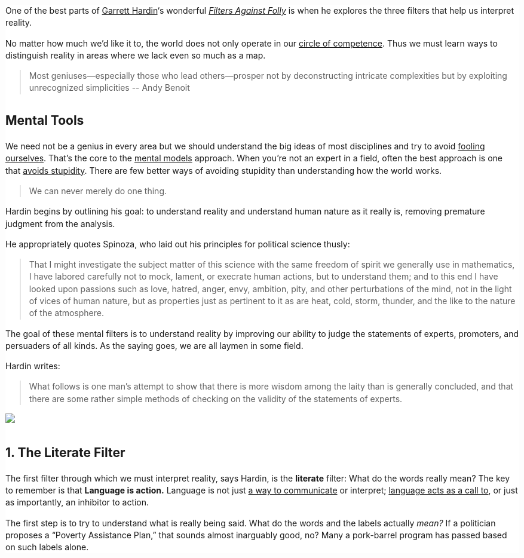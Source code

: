 One of the best parts of [Garrett Hardin](https://fs.blog/intellectual-giants/garrett-hardin/)‘s wonderful [_Filters Against Folly_](https://www.amazon.com/gp/product/0140077294/ref=as_li_qf_asin_il_tl?ie=UTF8&tag=farnamstreet-20&creative=9325&linkCode=as2&creativeASIN=0140077294&linkId=9e4ec1faeb10d83f7200eec21a4a23a0) is when he explores the three filters that help us interpret reality.

No matter how much we’d like it to, the world does not only operate in our [circle of competence](https://fs.blog/2013/12/mental-model-circle-of-competence/). Thus we must learn ways to distinguish reality in areas where we lack even so much as a map.

> Most geniuses—especially those who lead others—prosper not by deconstructing intricate complexities but by exploiting unrecognized simplicities -- Andy Benoit

## Mental Tools

We need not be a genius in every area but we should understand the big ideas of most disciplines and try to avoid [fooling ourselves](https://fs.blog/2015/11/cargo-cult-science/). That’s the core to the [mental models](https://fs.blog/mental-models/) approach. When you’re not an expert in a field, often the best approach is one that [avoids stupidity](https://fs.blog/2014/06/avoiding-stupidity/). There are few better ways of avoiding stupidity than understanding how the world works.

> We can never merely do one thing.

Hardin begins by outlining his goal: to understand reality and understand human nature as it really is, removing premature judgment from the analysis.

He appropriately quotes Spinoza, who laid out his principles for political science thusly:

> That I might investigate the subject matter of this science with the same freedom of spirit we generally use in mathematics, I have labored carefully not to mock, lament, or execrate human actions, but to understand them; and to this end I have looked upon passions such as love, hatred, anger, envy, ambition, pity, and other perturbations of the mind, not in the light of vices of human nature, but as properties just as pertinent to it as are heat, cold, storm, thunder, and the like to the nature of the atmosphere.

The goal of these mental filters is to understand reality by improving our ability to judge the statements of experts, promoters, and persuaders of all kinds. As the saying goes, we are all laymen in some field.

Hardin writes:

> What follows is one man’s attempt to show that there is more wisdom among the laity than is generally concluded, and that there are some rather simple methods of checking on the validity of the statements of experts.

![](https://149664534.v2.pressablecdn.com/wp-content/uploads/2015/12/Three-Filters-Needed-to-Think-About-Problems.png)

## 1. The Literate Filter

The first filter through which we must interpret reality, says Hardin, is the **literate** filter: What do the words really mean? The key to remember is that **Language is action.** Language is not just [a way to communicate](https://fs.blog/2013/04/the-emperor-has-no-clothes/) or interpret; [language acts as a call to](https://fs.blog/2015/11/analogies/), or just as importantly, an inhibitor to action.

The first step is to try to understand what is really being said. What do the words and the labels actually _mean?_ If a politician proposes a “Poverty Assistance Plan,” that sounds almost inarguably good, no? Many a pork-barrel program has passed based on such labels alone.
